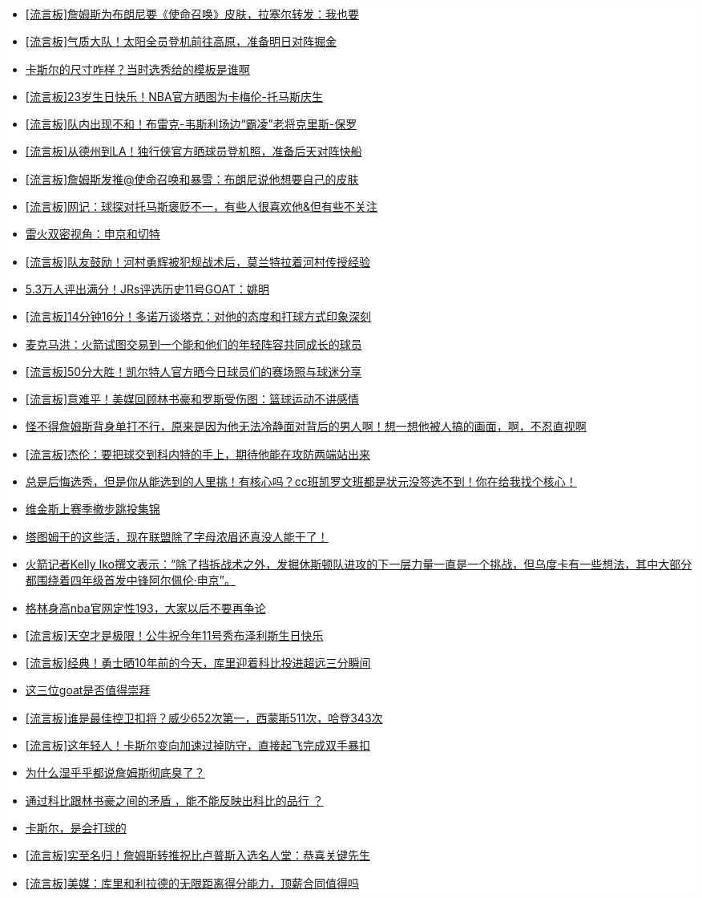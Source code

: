 + [[流言板]詹姆斯为布朗尼要《使命召唤》皮肤，拉塞尔转发：我也要](https://bbs.hupu.com/628344097.html)

+ [[流言板]气质大队！太阳全员登机前往高原，准备明日对阵掘金](https://bbs.hupu.com/628354136.html)

+ [卡斯尔的尺寸咋样？当时选秀给的模板是谁啊](https://bbs.hupu.com/628354730.html)

+ [[流言板]23岁生日快乐！NBA官方晒图为卡梅伦-托马斯庆生](https://bbs.hupu.com/628350881.html)

+ [[流言板]队内出现不和！布雷克-韦斯利场边“霸凌”老将克里斯-保罗](https://bbs.hupu.com/628344690.html)

+ [[流言板]从德州到LA！独行侠官方晒球员登机照，准备后天对阵快船](https://bbs.hupu.com/628350827.html)

+ [[流言板]詹姆斯发推@使命召唤和暴雪：布朗尼说他想要自己的皮肤](https://bbs.hupu.com/628343799.html)

+ [[流言板]网记：球探对托马斯褒贬不一，有些人很喜欢他&但有些不关注](https://bbs.hupu.com/628348147.html)

+ [雷火双密视角：申京和切特](https://bbs.hupu.com/628352865.html)

+ [[流言板]队友鼓励！河村勇辉被犯规战术后，莫兰特拉着河村传授经验](https://bbs.hupu.com/628344969.html)

+ [5.3万人评出满分！JRs评选历史11号GOAT：姚明](https://bbs.hupu.com/628343389.html)

+ [[流言板]14分钟16分！多诺万谈塔克：对他的态度和打球方式印象深刻](https://bbs.hupu.com/628356938.html)

+ [麦克马洪：火箭试图交易到一个能和他们的年轻阵容共同成长的球员](https://bbs.hupu.com/628357307.html)

+ [[流言板]50分大胜！凯尔特人官方晒今日球员们的赛场照与球迷分享](https://bbs.hupu.com/628353355.html)

+ [[流言板]意难平！美媒回顾林书豪和罗斯受伤图：篮球运动不讲感情](https://bbs.hupu.com/628346119.html)

+ [怪不得詹姆斯背身单打不行，原来是因为他无法冷静面对背后的男人啊！想一想他被人搞的画面，啊，不忍直视啊](https://bbs.hupu.com/628355764.html)

+ [[流言板]杰伦：要把球交到科内特的手上，期待他能在攻防两端站出来](https://bbs.hupu.com/628349898.html)

+ [总是后悔选秀，但是你从能选到的人里挑！有核心吗？cc班凯罗文班都是状元没签选不到！你在给我找个核心！](https://bbs.hupu.com/628349011.html)

+ [维金斯上赛季撤步跳投集锦](https://bbs.hupu.com/628355765.html)

+ [塔图姆干的这些活，现在联盟除了字母浓眉还真没人能干了！](https://bbs.hupu.com/628354845.html)

+ [火箭记者Kelly Iko撰文表示：“除了挡拆战术之外，发掘休斯顿队进攻的下一层力量一直是一个挑战，但乌度卡有一些想法，其中大部分都围绕着四年级首发中锋阿尔佩伦·申京”。](https://bbs.hupu.com/628347675.html)

+ [格林身高nba官网定性193，大家以后不要再争论](https://bbs.hupu.com/628354330.html)

+ [[流言板]天空才是极限！公牛祝今年11号秀布泽利斯生日快乐](https://bbs.hupu.com/628355686.html)

+ [[流言板]经典！勇士晒10年前的今天，库里迎着科比投进超远三分瞬间](https://bbs.hupu.com/628343812.html)

+ [这三位goat是否值得崇拜](https://bbs.hupu.com/628357468.html)

+ [[流言板]谁是最佳控卫扣将？威少652次第一，西蒙斯511次，哈登343次](https://bbs.hupu.com/628344865.html)

+ [[流言板]这年轻人！卡斯尔变向加速过掉防守，直接起飞完成双手暴扣](https://bbs.hupu.com/628344197.html)

+ [为什么湿乎乎都说詹姆斯彻底臭了？](https://bbs.hupu.com/628357161.html)

+ [通过科比跟林书豪之间的矛盾 ，能不能反映出科比的品行 ？](https://bbs.hupu.com/628353729.html)

+ [卡斯尔，是会打球的](https://bbs.hupu.com/628356095.html)

+ [[流言板]实至名归！詹姆斯转推祝比卢普斯入选名人堂：恭喜关键先生](https://bbs.hupu.com/628358214.html)

+ [[流言板]美媒：库里和利拉德的无限距离得分能力，顶薪合同值得吗](https://bbs.hupu.com/628358093.html)
